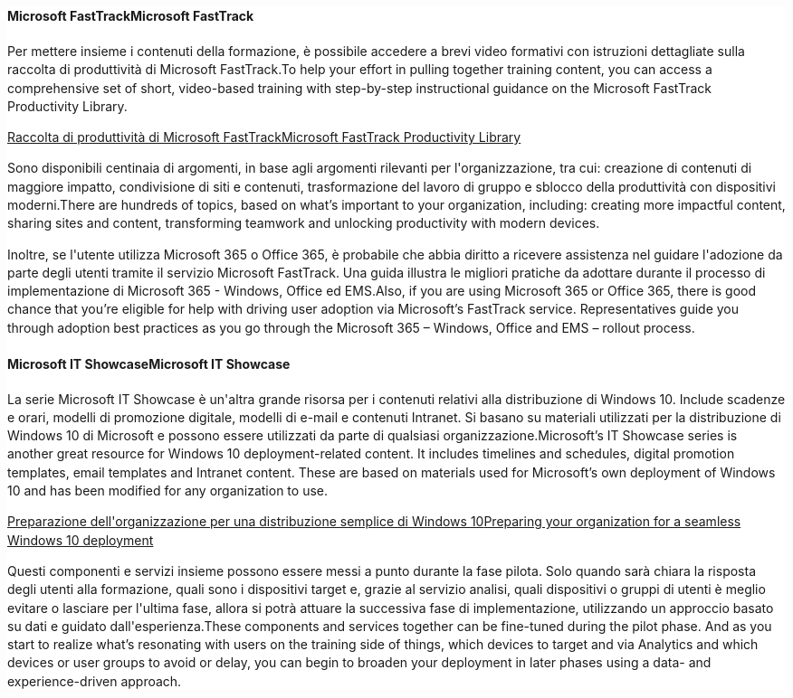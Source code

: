 #### <a name="microsoft-fasttrack"></a><span data-ttu-id="2513a-150">Microsoft FastTrack</span><span class="sxs-lookup"><span data-stu-id="2513a-150">Microsoft FastTrack</span></span> 

<span data-ttu-id="2513a-151">Per mettere insieme i contenuti della formazione, è possibile accedere a brevi video formativi con istruzioni dettagliate sulla raccolta di produttività di Microsoft FastTrack.</span><span class="sxs-lookup"><span data-stu-id="2513a-151">To help your effort in pulling together training content, you can access a comprehensive set of short, video-based training with step-by-step instructional guidance on the Microsoft FastTrack Productivity Library.</span></span>

[<span data-ttu-id="2513a-152">Raccolta di produttività di Microsoft FastTrack</span><span class="sxs-lookup"><span data-stu-id="2513a-152">Microsoft FastTrack Productivity Library</span></span>](https://www.microsoft.com/en-us/microsoft-365/success/?rtc=2)

<span data-ttu-id="2513a-153">Sono disponibili centinaia di argomenti, in base agli argomenti rilevanti per l'organizzazione, tra cui: creazione di contenuti di maggiore impatto, condivisione di siti e contenuti, trasformazione del lavoro di gruppo e sblocco della produttività con dispositivi moderni.</span><span class="sxs-lookup"><span data-stu-id="2513a-153">There are hundreds of topics, based on what’s important to your organization, including: creating more impactful content, sharing sites and content, transforming teamwork and unlocking productivity with modern devices.</span></span>

<span data-ttu-id="2513a-p113">Inoltre, se l'utente utilizza Microsoft 365 o Office 365, è probabile che abbia diritto a ricevere assistenza nel guidare l'adozione da parte degli utenti tramite il servizio Microsoft FastTrack. Una guida illustra le migliori pratiche da adottare durante il processo di implementazione di Microsoft 365 - Windows, Office ed EMS.</span><span class="sxs-lookup"><span data-stu-id="2513a-p113">Also, if you are using Microsoft 365 or Office 365, there is good chance that you’re eligible for help with driving user adoption via Microsoft’s FastTrack service. Representatives guide you through adoption best practices as you go through the Microsoft 365 – Windows, Office and EMS – rollout process.</span></span>

#### <a name="microsoft-it-showcase"></a><span data-ttu-id="2513a-156">Microsoft IT Showcase</span><span class="sxs-lookup"><span data-stu-id="2513a-156">Microsoft IT Showcase</span></span> 

<span data-ttu-id="2513a-p114">La serie Microsoft IT Showcase è un'altra grande risorsa per i contenuti relativi alla distribuzione di Windows 10. Include scadenze e orari, modelli di promozione digitale, modelli di e-mail e contenuti Intranet. Si basano su materiali utilizzati per la distribuzione di Windows 10 di Microsoft e possono essere utilizzati da parte di qualsiasi organizzazione.</span><span class="sxs-lookup"><span data-stu-id="2513a-p114">Microsoft’s IT Showcase series is another great resource for Windows 10 deployment-related content. It includes timelines and schedules, digital promotion templates, email templates and Intranet content. These are based on materials used for Microsoft’s own deployment of Windows 10 and has been modified for any organization to use.</span></span>

[<span data-ttu-id="2513a-160">Preparazione dell'organizzazione per una distribuzione semplice di Windows 10</span><span class="sxs-lookup"><span data-stu-id="2513a-160">Preparing your organization for a seamless Windows 10 deployment</span></span>](https://www.microsoft.com/itshowcase/windows10deployment)

<span data-ttu-id="2513a-p115">Questi componenti e servizi insieme possono essere messi a punto durante la fase pilota. Solo quando sarà chiara la risposta degli utenti alla formazione, quali sono i dispositivi target e, grazie al servizio analisi, quali dispositivi o gruppi di utenti è meglio evitare o lasciare per l'ultima fase, allora si potrà attuare la successiva fase di implementazione, utilizzando un approccio basato su dati e guidato dall'esperienza.</span><span class="sxs-lookup"><span data-stu-id="2513a-p115">These components and services together can be fine-tuned during the pilot phase. And as you start to realize what’s resonating with users on the training side of things, which devices to target and via Analytics and which devices or user groups to avoid or delay, you can begin to broaden your deployment in later phases using a data- and experience-driven approach.</span></span>

